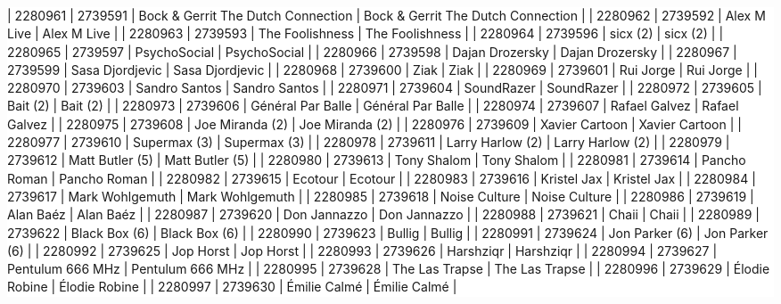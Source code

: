 | 2280961 | 2739591 | Bock & Gerrit The Dutch Connection | Bock & Gerrit The Dutch Connection |
| 2280962 | 2739592 | Alex M Live | Alex M Live |
| 2280963 | 2739593 | The Foolishness | The Foolishness |
| 2280964 | 2739596 | sicx (2) | sicx (2) |
| 2280965 | 2739597 | PsychoSocial | PsychoSocial |
| 2280966 | 2739598 | Dajan Drozersky | Dajan Drozersky |
| 2280967 | 2739599 | Sasa Djordjevic | Sasa Djordjevic |
| 2280968 | 2739600 | Ziak | Ziak |
| 2280969 | 2739601 | Rui Jorge | Rui Jorge |
| 2280970 | 2739603 | Sandro Santos | Sandro Santos |
| 2280971 | 2739604 | SoundRazer | SoundRazer |
| 2280972 | 2739605 | Bait (2) | Bait (2) |
| 2280973 | 2739606 | Général Par Balle | Général Par Balle |
| 2280974 | 2739607 | Rafael Galvez | Rafael Galvez |
| 2280975 | 2739608 | Joe Miranda (2) | Joe Miranda (2) |
| 2280976 | 2739609 | Xavier Cartoon | Xavier Cartoon |
| 2280977 | 2739610 | Supermax (3) | Supermax (3) |
| 2280978 | 2739611 | Larry Harlow (2) | Larry Harlow (2) |
| 2280979 | 2739612 | Matt Butler (5) | Matt Butler (5) |
| 2280980 | 2739613 | Tony Shalom | Tony Shalom |
| 2280981 | 2739614 | Pancho Roman | Pancho Roman |
| 2280982 | 2739615 | Ecotour | Ecotour |
| 2280983 | 2739616 | Kristel Jax | Kristel Jax |
| 2280984 | 2739617 | Mark Wohlgemuth | Mark Wohlgemuth |
| 2280985 | 2739618 | Noise Culture | Noise Culture |
| 2280986 | 2739619 | Alan Baéz | Alan Baéz |
| 2280987 | 2739620 | Don Jannazzo | Don Jannazzo |
| 2280988 | 2739621 | Chaii | Chaii |
| 2280989 | 2739622 | Black Box (6) | Black Box (6) |
| 2280990 | 2739623 | Bullig | Bullig |
| 2280991 | 2739624 | Jon Parker (6) | Jon Parker (6) |
| 2280992 | 2739625 | Jop Horst | Jop Horst |
| 2280993 | 2739626 | Harshziqr | Harshziqr |
| 2280994 | 2739627 | Pentulum 666 MHz | Pentulum 666 MHz |
| 2280995 | 2739628 | The Las Trapse | The Las Trapse |
| 2280996 | 2739629 | Élodie Robine | Élodie Robine |
| 2280997 | 2739630 | Émilie Calmé | Émilie Calmé |